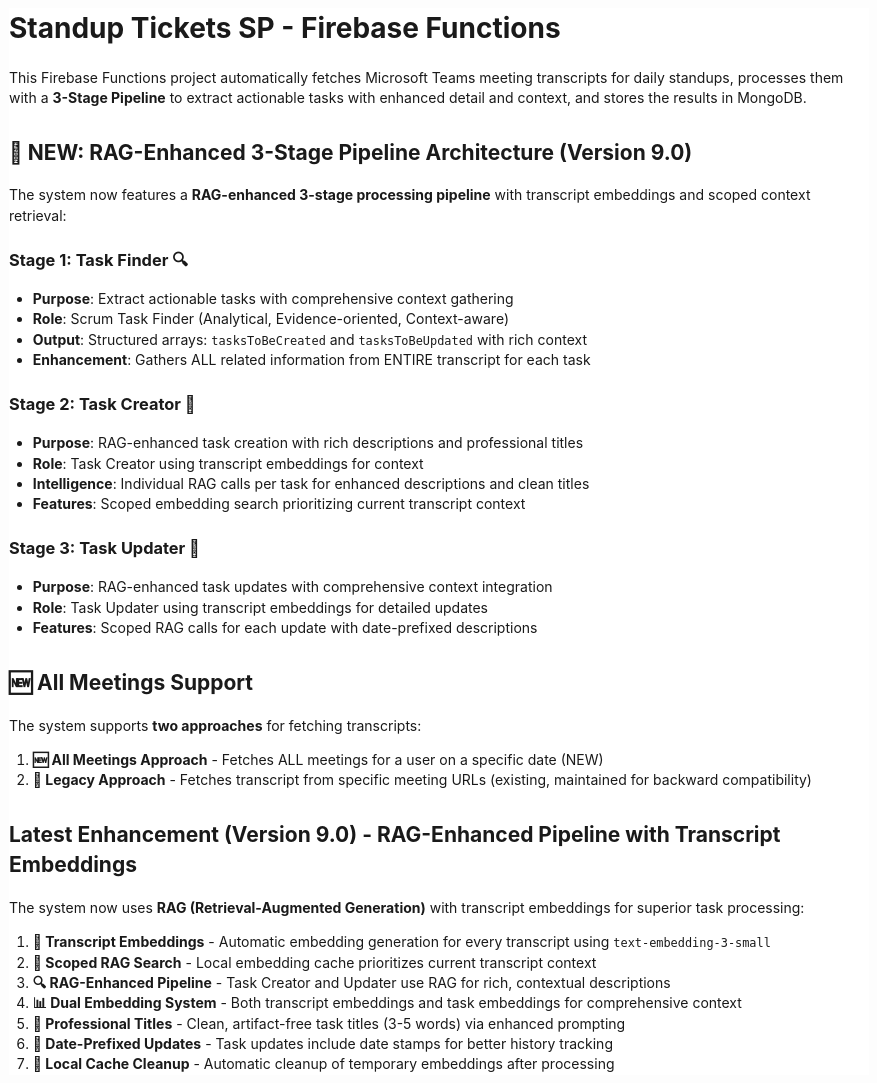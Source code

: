 # Standup Tickets SP - Firebase Functions

This Firebase Functions project automatically fetches Microsoft Teams meeting transcripts for daily standups, processes them with a **3-Stage Pipeline** to extract actionable tasks with enhanced detail and context, and stores the results in MongoDB.

## 🚀 NEW: RAG-Enhanced 3-Stage Pipeline Architecture (Version 9.0)

The system now features a **RAG-enhanced 3-stage processing pipeline** with transcript embeddings and scoped context retrieval:

### Stage 1: Task Finder 🔍
- **Purpose**: Extract actionable tasks with comprehensive context gathering
- **Role**: Scrum Task Finder (Analytical, Evidence-oriented, Context-aware)
- **Output**: Structured arrays: `tasksToBeCreated` and `tasksToBeUpdated` with rich context
- **Enhancement**: Gathers ALL related information from ENTIRE transcript for each task

### Stage 2: Task Creator 📝
- **Purpose**: RAG-enhanced task creation with rich descriptions and professional titles
- **Role**: Task Creator using transcript embeddings for context
- **Intelligence**: Individual RAG calls per task for enhanced descriptions and clean titles
- **Features**: Scoped embedding search prioritizing current transcript context

### Stage 3: Task Updater 🔄
- **Purpose**: RAG-enhanced task updates with comprehensive context integration
- **Role**: Task Updater using transcript embeddings for detailed updates
- **Features**: Scoped RAG calls for each update with date-prefixed descriptions

## 🆕 All Meetings Support

The system supports **two approaches** for fetching transcripts:

1. **🆕 All Meetings Approach** - Fetches ALL meetings for a user on a specific date (NEW)
2. **🔄 Legacy Approach** - Fetches transcript from specific meeting URLs (existing, maintained for backward compatibility)

## Latest Enhancement (Version 9.0) - RAG-Enhanced Pipeline with Transcript Embeddings

The system now uses **RAG (Retrieval-Augmented Generation)** with transcript embeddings for superior task processing:

1. **🧠 Transcript Embeddings** - Automatic embedding generation for every transcript using `text-embedding-3-small`
2. **🎯 Scoped RAG Search** - Local embedding cache prioritizes current transcript context
3. **🔍 RAG-Enhanced Pipeline** - Task Creator and Updater use RAG for rich, contextual descriptions
4. **📊 Dual Embedding System** - Both transcript embeddings and task embeddings for comprehensive context
5. **🔄 Professional Titles** - Clean, artifact-free task titles (3-5 words) via enhanced prompting
6. **📅 Date-Prefixed Updates** - Task updates include date stamps for better history tracking
7. **🚀 Local Cache Cleanup** - Automatic cleanup of temporary embeddings after processing
